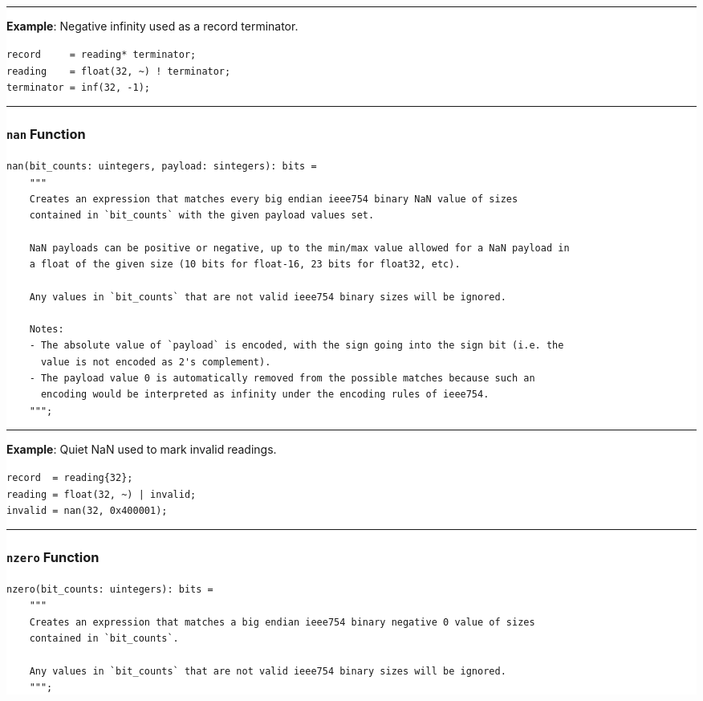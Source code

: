 -------------------------------------------------------------------------------
**Example**: Negative infinity used as a record terminator.

```dogma
record     = reading* terminator;
reading    = float(32, ~) ! terminator;
terminator = inf(32, -1);
```
-------------------------------------------------------------------------------


### `nan` Function

```dogma
nan(bit_counts: uintegers, payload: sintegers): bits =
    """
    Creates an expression that matches every big endian ieee754 binary NaN value of sizes
    contained in `bit_counts` with the given payload values set.

    NaN payloads can be positive or negative, up to the min/max value allowed for a NaN payload in
    a float of the given size (10 bits for float-16, 23 bits for float32, etc).

    Any values in `bit_counts` that are not valid ieee754 binary sizes will be ignored.

    Notes:
    - The absolute value of `payload` is encoded, with the sign going into the sign bit (i.e. the
      value is not encoded as 2's complement).
    - The payload value 0 is automatically removed from the possible matches because such an
      encoding would be interpreted as infinity under the encoding rules of ieee754.
    """;
```

-------------------------------------------------------------------------------
**Example**: Quiet NaN used to mark invalid readings.

```dogma
record  = reading{32};
reading = float(32, ~) | invalid;
invalid = nan(32, 0x400001);
```
-------------------------------------------------------------------------------


### `nzero` Function

```dogma
nzero(bit_counts: uintegers): bits =
    """
    Creates an expression that matches a big endian ieee754 binary negative 0 value of sizes
    contained in `bit_counts`.

    Any values in `bit_counts` that are not valid ieee754 binary sizes will be ignored.
    """;
```
